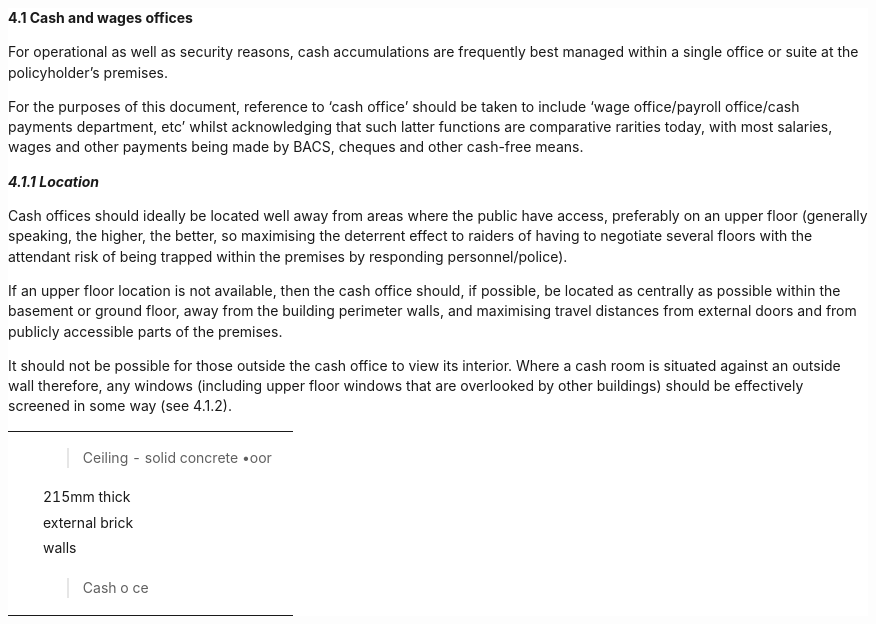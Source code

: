 **4.1 Cash and wages offices**

For operational as well as security reasons, cash accumulations are
frequently best managed within a single office or suite at the
policyholder’s premises.

For the purposes of this document, reference to ‘cash office’ should be
taken to include ‘wage office/payroll office/cash payments department,
etc’ whilst acknowledging that such latter functions are comparative
rarities today, with most salaries, wages and other payments being made
by BACS, cheques and other cash-free means.

***4.1.1 Location***

Cash offices should ideally be located well away from areas where the
public have access, preferably on an upper floor (generally speaking,
the higher, the better, so maximising the deterrent effect to raiders of
having to negotiate several floors with the attendant risk of being
trapped within the premises by responding personnel/police).

If an upper floor location is not available, then the cash office
should, if possible, be located as centrally as possible within the
basement or ground floor, away from the building perimeter walls, and
maximising travel distances from external doors and from publicly
accessible parts of the premises.

It should not be possible for those outside the cash office to view its
interior. Where a cash room is situated against an outside wall
therefore, any windows (including upper floor windows that are
overlooked by other buildings) should be effectively screened in some
way (see 4.1.2).

<table>
<tbody>
<tr class="odd">
<td></td>
<td></td>
<td><blockquote>
<p>Ceiling - solid concrete •oor</p>
</blockquote></td>
<td></td>
</tr>
<tr class="even">
<td></td>
<td></td>
<td>215mm thick</td>
<td></td>
</tr>
<tr class="odd">
<td></td>
<td></td>
<td>external brick</td>
<td></td>
</tr>
<tr class="even">
<td></td>
<td></td>
<td>walls</td>
<td></td>
</tr>
<tr class="odd">
<td></td>
<td></td>
<td><blockquote>
<p>Cash o ce</p>
</blockquote></td>
<td></td>
